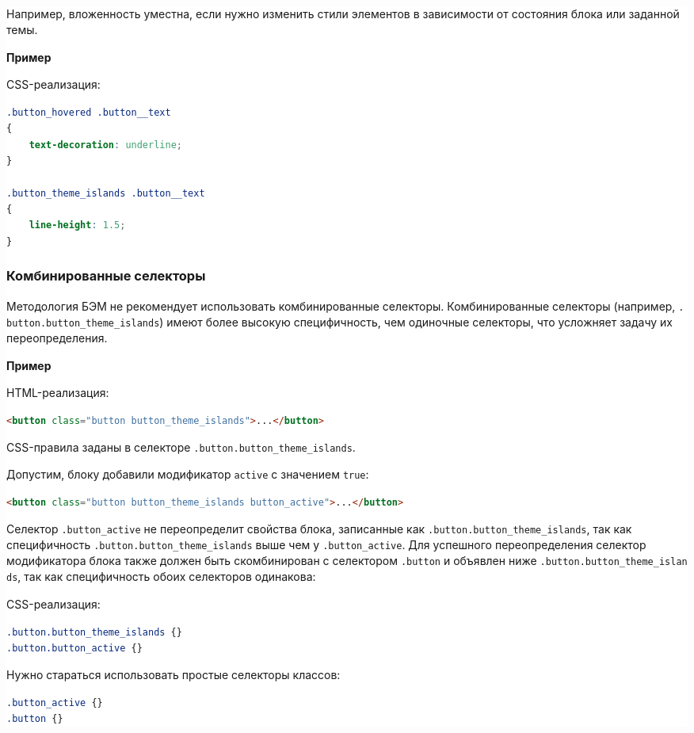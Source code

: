Например, вложенность уместна, если нужно изменить стили элементов в зависимости от состояния блока или заданной темы.

**Пример**

CSS-реализация:

```css
.button_hovered .button__text
{
    text-decoration: underline;
}

.button_theme_islands .button__text
{
    line-height: 1.5;
}
```

### Комбинированные селекторы

Методология БЭМ не рекомендует использовать комбинированные селекторы. Комбинированные селекторы (например, `.button.button_theme_islands`) имеют более высокую специфичность, чем одиночные селекторы, что усложняет задачу их переопределения.

**Пример**

HTML-реализация:

```html
<button class="button button_theme_islands">...</button>
```

CSS-правила заданы в селекторе `.button.button_theme_islands`.

Допустим, блоку добавили модификатор `active` с значением `true`:

```html
<button class="button button_theme_islands button_active">...</button>
```

Селектор `.button_active` не переопределит свойства блока, записанные как `.button.button_theme_islands`, так как специфичность `.button.button_theme_islands` выше чем у `.button_active`. Для успешного переопределения селектор модификатора блока также должен быть скомбинирован с селектором `.button` и объявлен ниже `.button.button_theme_islands`, так как специфичность обоих селекторов одинакова:

CSS-реализация:

```css
.button.button_theme_islands {}
.button.button_active {}
```

Нужно стараться использовать простые селекторы классов:

```css
.button_active {}
.button {}
```

